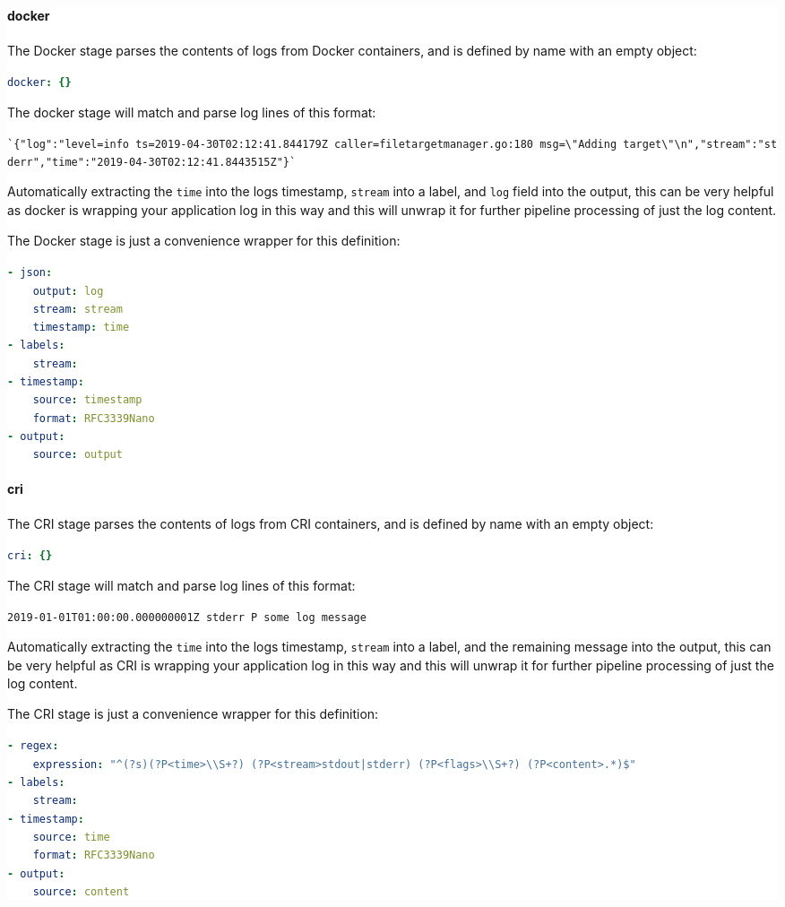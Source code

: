 #### docker

The Docker stage parses the contents of logs from Docker containers, and is defined by name with an empty object:

```yaml
docker: {}
```

The docker stage will match and parse log lines of this format:

```nohighlight
`{"log":"level=info ts=2019-04-30T02:12:41.844179Z caller=filetargetmanager.go:180 msg=\"Adding target\"\n","stream":"stderr","time":"2019-04-30T02:12:41.8443515Z"}`
```

Automatically extracting the `time` into the logs timestamp, `stream` into a label, and `log` field into the output, this can be very helpful as docker is wrapping your application log in this way and this will unwrap it for further pipeline processing of just the log content.

The Docker stage is just a convenience wrapper for this definition:

```yaml
- json:
    output: log
    stream: stream
    timestamp: time
- labels:
    stream:
- timestamp:
    source: timestamp
    format: RFC3339Nano
- output:
    source: output
```



#### cri

The CRI stage parses the contents of logs from CRI containers, and is defined by name with an empty object:

```yaml
cri: {}
```

The CRI  stage will match and parse log lines of this format:

```nohighlight
2019-01-01T01:00:00.000000001Z stderr P some log message
```
Automatically extracting the `time` into the logs timestamp, `stream` into a label, and the remaining message into the output, this can be very helpful as CRI is wrapping your application log in this way and this will unwrap it for further pipeline processing of just the log content.

The CRI stage is just a convenience wrapper for this definition:

```yaml
- regex:
    expression: "^(?s)(?P<time>\\S+?) (?P<stream>stdout|stderr) (?P<flags>\\S+?) (?P<content>.*)$"
- labels:
    stream:
- timestamp:
    source: time
    format: RFC3339Nano
- output:
    source: content
```
